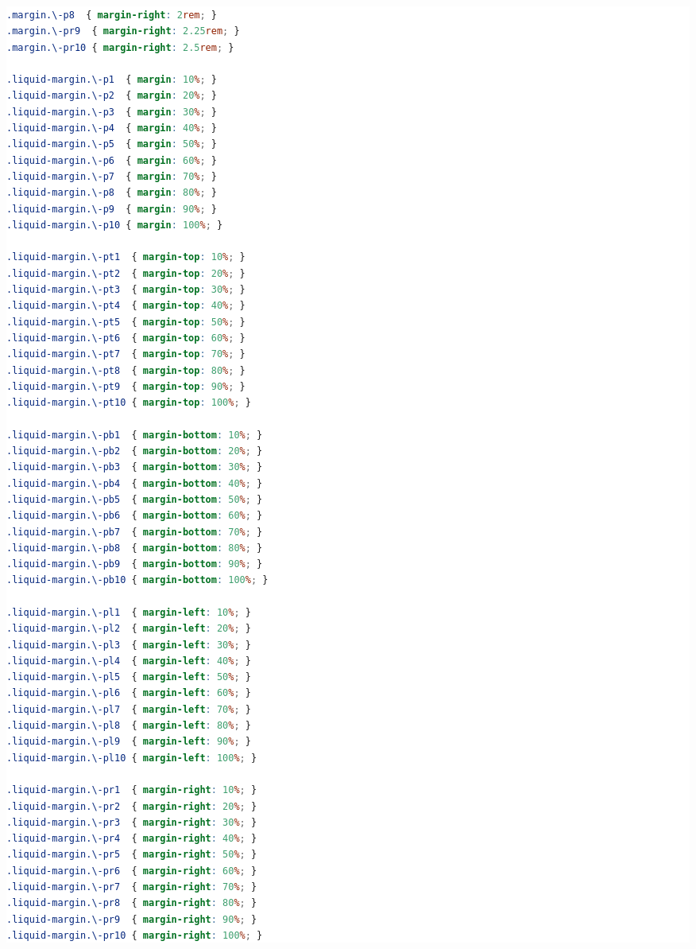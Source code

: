 ```css
.margin.\-p8  { margin-right: 2rem; }
.margin.\-pr9  { margin-right: 2.25rem; }
.margin.\-pr10 { margin-right: 2.5rem; }

.liquid-margin.\-p1  { margin: 10%; }
.liquid-margin.\-p2  { margin: 20%; }
.liquid-margin.\-p3  { margin: 30%; }
.liquid-margin.\-p4  { margin: 40%; }
.liquid-margin.\-p5  { margin: 50%; }
.liquid-margin.\-p6  { margin: 60%; }
.liquid-margin.\-p7  { margin: 70%; }
.liquid-margin.\-p8  { margin: 80%; }
.liquid-margin.\-p9  { margin: 90%; }
.liquid-margin.\-p10 { margin: 100%; }

.liquid-margin.\-pt1  { margin-top: 10%; }
.liquid-margin.\-pt2  { margin-top: 20%; }
.liquid-margin.\-pt3  { margin-top: 30%; }
.liquid-margin.\-pt4  { margin-top: 40%; }
.liquid-margin.\-pt5  { margin-top: 50%; }
.liquid-margin.\-pt6  { margin-top: 60%; }
.liquid-margin.\-pt7  { margin-top: 70%; }
.liquid-margin.\-pt8  { margin-top: 80%; }
.liquid-margin.\-pt9  { margin-top: 90%; }
.liquid-margin.\-pt10 { margin-top: 100%; }

.liquid-margin.\-pb1  { margin-bottom: 10%; }
.liquid-margin.\-pb2  { margin-bottom: 20%; }
.liquid-margin.\-pb3  { margin-bottom: 30%; }
.liquid-margin.\-pb4  { margin-bottom: 40%; }
.liquid-margin.\-pb5  { margin-bottom: 50%; }
.liquid-margin.\-pb6  { margin-bottom: 60%; }
.liquid-margin.\-pb7  { margin-bottom: 70%; }
.liquid-margin.\-pb8  { margin-bottom: 80%; }
.liquid-margin.\-pb9  { margin-bottom: 90%; }
.liquid-margin.\-pb10 { margin-bottom: 100%; }

.liquid-margin.\-pl1  { margin-left: 10%; }
.liquid-margin.\-pl2  { margin-left: 20%; }
.liquid-margin.\-pl3  { margin-left: 30%; }
.liquid-margin.\-pl4  { margin-left: 40%; }
.liquid-margin.\-pl5  { margin-left: 50%; }
.liquid-margin.\-pl6  { margin-left: 60%; }
.liquid-margin.\-pl7  { margin-left: 70%; }
.liquid-margin.\-pl8  { margin-left: 80%; }
.liquid-margin.\-pl9  { margin-left: 90%; }
.liquid-margin.\-pl10 { margin-left: 100%; }

.liquid-margin.\-pr1  { margin-right: 10%; }
.liquid-margin.\-pr2  { margin-right: 20%; }
.liquid-margin.\-pr3  { margin-right: 30%; }
.liquid-margin.\-pr4  { margin-right: 40%; }
.liquid-margin.\-pr5  { margin-right: 50%; }
.liquid-margin.\-pr6  { margin-right: 60%; }
.liquid-margin.\-pr7  { margin-right: 70%; }
.liquid-margin.\-pr8  { margin-right: 80%; }
.liquid-margin.\-pr9  { margin-right: 90%; }
.liquid-margin.\-pr10 { margin-right: 100%; }

```
